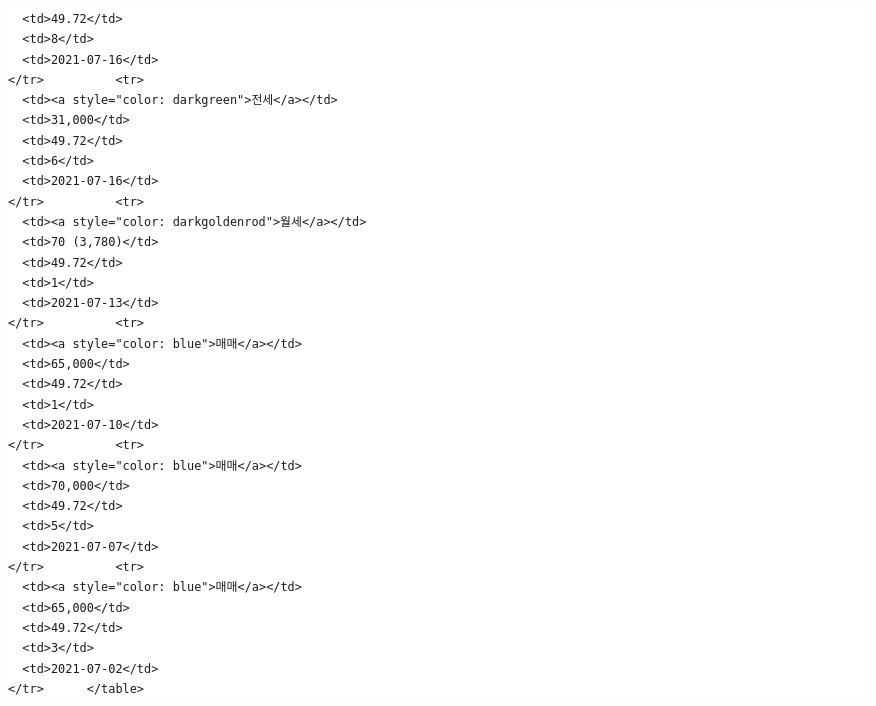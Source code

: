       <td>49.72</td>
      <td>8</td>
      <td>2021-07-16</td>
    </tr>          <tr>
      <td><a style="color: darkgreen">전세</a></td>
      <td>31,000</td>
      <td>49.72</td>
      <td>6</td>
      <td>2021-07-16</td>
    </tr>          <tr>
      <td><a style="color: darkgoldenrod">월세</a></td>
      <td>70 (3,780)</td>
      <td>49.72</td>
      <td>1</td>
      <td>2021-07-13</td>
    </tr>          <tr>
      <td><a style="color: blue">매매</a></td>
      <td>65,000</td>
      <td>49.72</td>
      <td>1</td>
      <td>2021-07-10</td>
    </tr>          <tr>
      <td><a style="color: blue">매매</a></td>
      <td>70,000</td>
      <td>49.72</td>
      <td>5</td>
      <td>2021-07-07</td>
    </tr>          <tr>
      <td><a style="color: blue">매매</a></td>
      <td>65,000</td>
      <td>49.72</td>
      <td>3</td>
      <td>2021-07-02</td>
    </tr>      </table>
    

